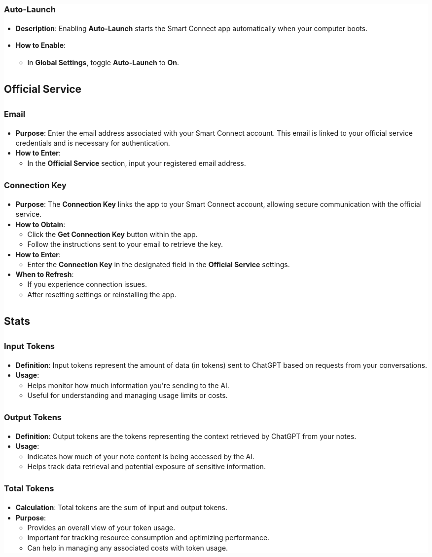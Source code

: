 ### Auto-Launch

- **Description**: Enabling **Auto-Launch** starts the Smart Connect app automatically when your computer boots.
    
- **How to Enable**:
    - In **Global Settings**, toggle **Auto-Launch** to **On**.

## Official Service

### Email

- **Purpose**: Enter the email address associated with your Smart Connect account. This email is linked to your official service credentials and is necessary for authentication.
- **How to Enter**:
    - In the **Official Service** section, input your registered email address.

### Connection Key

- **Purpose**: The **Connection Key** links the app to your Smart Connect account, allowing secure communication with the official service.
- **How to Obtain**:
    - Click the **Get Connection Key** button within the app.
    - Follow the instructions sent to your email to retrieve the key.
- **How to Enter**:
    - Enter the **Connection Key** in the designated field in the **Official Service** settings.
- **When to Refresh**:
    - If you experience connection issues.
    - After resetting settings or reinstalling the app.

## Stats

### Input Tokens

- **Definition**: Input tokens represent the amount of data (in tokens) sent to ChatGPT based on requests from your conversations.
- **Usage**:
    - Helps monitor how much information you're sending to the AI.
    - Useful for understanding and managing usage limits or costs.

### Output Tokens

- **Definition**: Output tokens are the tokens representing the context retrieved by ChatGPT from your notes.
- **Usage**:
    - Indicates how much of your note content is being accessed by the AI.
    - Helps track data retrieval and potential exposure of sensitive information.

### Total Tokens

- **Calculation**: Total tokens are the sum of input and output tokens.
- **Purpose**:
    - Provides an overall view of your token usage.
    - Important for tracking resource consumption and optimizing performance.
    - Can help in managing any associated costs with token usage.
